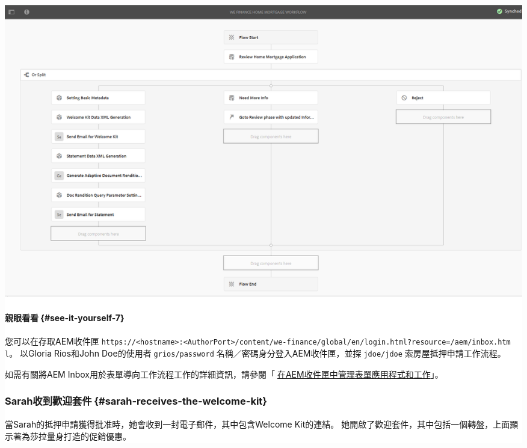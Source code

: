 ![抵押——工作流——模型](assets/mortgage-workflow-model.png)

#### 親眼看看 {#see-it-yourself-7}

您可以在存取AEM收件匣 `https://<hostname>:<AuthorPort>/content/we-finance/global/en/login.html?resource=/aem/inbox.html`。 以Gloria Rios和John Doe的使用者 `grios/password` 名稱／密碼身分登入AEM收件匣，並探 `jdoe/jdoe` 索房屋抵押申請工作流程。

如需有關將AEM Inbox用於表單導向工作流程工作的詳細資訊，請參閱「 [在AEM收件匣中管理表單應用程式和工作](../../forms/using/manage-applications-inbox.md)」。

### Sarah收到歡迎套件 {#sarah-receives-the-welcome-kit}

當Sarah的抵押申請獲得批准時，她會收到一封電子郵件，其中包含Welcome Kit的連結。 她開啟了歡迎套件，其中包括一個轉盤，上面顯示著為莎拉量身打造的促銷優惠。
